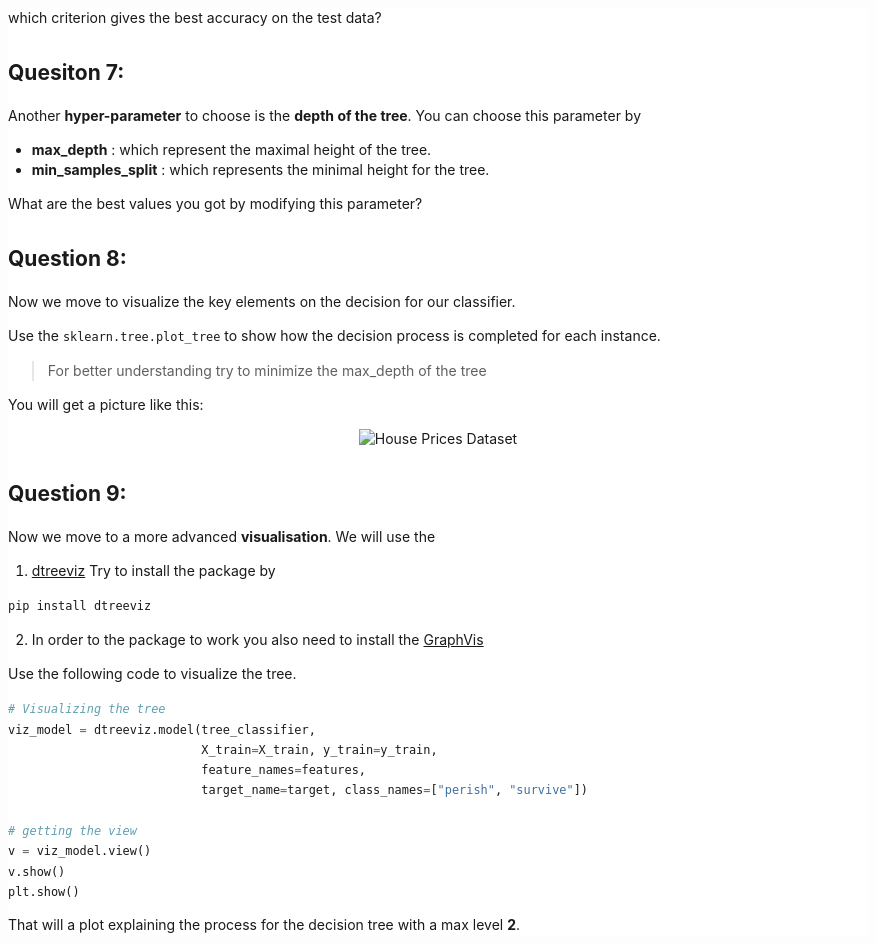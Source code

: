 which criterion gives the best accuracy on the test data?

## Quesiton 7: 

Another **hyper-parameter** to choose is the **depth of the tree**. You can choose this parameter by 

- **max_depth** : which represent the maximal height of the tree.
- **min_samples_split** : which represents the minimal height for the tree.

What are the best values you got by modifying this parameter?


## Question 8:

Now we move to visualize the key elements on the decision for our classifier.

Use the `sklearn.tree.plot_tree` to show how the decision process is completed for each instance. 

> For better understanding try to minimize the max_depth of the tree


You will get a picture like this:

<p align="center">
  <img src="{{ site.baseurl }}/_images/tree_sample.png" alt="House Prices Dataset">
</p>

## Question 9:

Now we move to a more advanced **visualisation**. We will use the 

1. [dtreeviz](https://github.com/parrt/dtreeviz)
Try to install the package by 
```shell
pip install dtreeviz
```
2. In order to the package to work you also need to install the [GraphVis](https://www.graphviz.org/)

Use the following code to visualize the tree.

```python
# Visualizing the tree
viz_model = dtreeviz.model(tree_classifier,
                           X_train=X_train, y_train=y_train,
                           feature_names=features,
                           target_name=target, class_names=["perish", "survive"])

# getting the view
v = viz_model.view()
v.show()
plt.show()
```

That will a plot explaining the process for the decision tree with a max level **2**.
